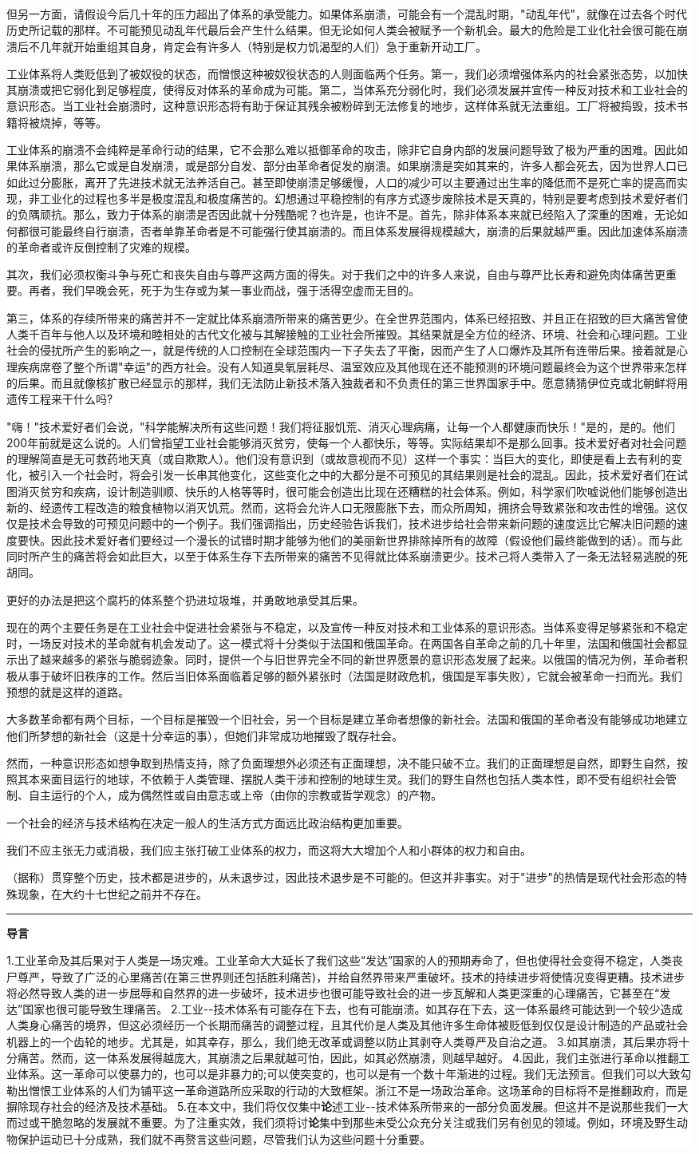 但另一方面，请假设今后几十年的压力超出了体系的承受能力。如果体系崩溃，可能会有一个混乱时期，"动乱年代"，就像在过去各个时代历史所记载的那样。不可能预见动乱年代最后会产生什么结果。但无论如何人类会被赋予一个新机会。最大的危险是工业化社会很可能在崩溃后不几年就开始重组其自身，肯定会有许多人（特别是权力饥渴型的人们）急于重新开动工厂。

工业体系将人类贬低到了被奴役的状态，而憎恨这种被奴役状态的人则面临两个任务。第一，我们必须增强体系内的社会紧张态势，以加快其崩溃或把它弱化到足够程度，使得反对体系的革命成为可能。第二，当体系充分弱化时，我们必须发展并宣传一种反对技术和工业社会的意识形态。当工业社会崩溃时，这种意识形态将有助于保证其残余被粉碎到无法修复的地步，这样体系就无法重组。工厂将被捣毁，技术书籍将被烧掉，等等。

工业体系的崩溃不会纯粹是革命行动的结果，它不会那么难以抵御革命的攻击，除非它自身内部的发展问题导致了极为严重的困难。因此如果体系崩溃，那么它或是自发崩溃，或是部分自发、部分由革命者促发的崩溃。如果崩溃是突如其来的，许多人都会死去，因为世界人口已如此过分膨胀，离开了先进技术就无法养活自己。甚至即使崩溃足够缓慢，人口的减少可以主要通过出生率的降低而不是死亡率的提高而实现，非工业化的过程也多半是极度混乱和极度痛苦的。幻想通过平稳控制的有序方式逐步废除技术是天真的，特别是要考虑到技术爱好者们的负隅顽抗。那么，致力于体系的崩溃是否因此就十分残酷呢？也许是，也许不是。首先，除非体系本来就已经陷入了深重的困难，无论如何都很可能最终自行崩溃，否者单靠革命者是不可能强行使其崩溃的。而且体系发展得规模越大，崩溃的后果就越严重。因此加速体系崩溃的革命者或许反倒控制了灾难的规模。

其次，我们必须权衡斗争与死亡和丧失自由与尊严这两方面的得失。对于我们之中的许多人来说，自由与尊严比长寿和避免肉体痛苦更重要。再者，我们早晚会死，死于为生存或为某一事业而战，强于活得空虚而无目的。

第三，体系的存续所带来的痛苦并不一定就比体系崩溃所带来的痛苦更少。在全世界范围内，体系已经招致、并且正在招致的巨大痛苦曾使人类千百年与他人以及环境和睦相处的古代文化被与其解接触的工业社会所摧毁。其结果就是全方位的经济、环境、社会和心理问题。工业社会的侵扰所产生的影响之一，就是传统的人口控制在全球范围内一下子失去了平衡，因而产生了人口爆炸及其所有连带后果。接着就是心理疾病席卷了整个所谓"幸运"的西方社会。没有人知道臭氧层耗尽、温室效应及其他现在还不能预测的环境问题最终会为这个世界带来怎样的后果。而且就像核扩散已经显示的那样，我们无法防止新技术落入独裁者和不负责任的第三世界国家手中。愿意猜猜伊位克或北朝鲜将用遗传工程来干什么吗?

"嗨！"技术爱好者们会说，"科学能解决所有这些问题！我们将征服饥荒、消灭心理病痛，让每一个人都健康而快乐！"是的，是的。他们200年前就是这么说的。人们曾指望工业社会能够消灭贫穷，使每一个人都快乐，等等。实际结果却不是那么回事。技术爱好者对社会问题的理解简直是无可救药地天真（或自欺欺人）。他们没有意识到（或故意视而不见）这样一个事实：当巨大的变化，即使是看上去有利的变化，被引入一个社会时，将会引发一长串其他变化，这些变化之中的大都分是不可预见的其结果则是社会的混乱。因此，技术爱好者们在试图消灭贫穷和疾病，设计制造驯顺、快乐的人格等等时，很可能会创造出比现在还糟糕的社会体系。例如，科学家们吹嘘说他们能够创造出新的、经遗传工程改造的粮食植物以消灭饥荒。然而，这将会允许人口无限膨胀下去，而众所周知，拥挤会导致紧张和攻击性的增强。这仅仅是技术会导致的可预见问题中的一个例子。我们强调指出，历史经验告诉我们，技术进步给社会带来新问题的速度远比它解决旧问题的速度要快。因此技术爱好者们要经过一个漫长的试错时期才能够为他们的美丽新世界排除掉所有的故障（假设他们最终能做到的话）。而与此同时所产生的痛苦将会如此巨大，以至于体系生存下去所带来的痛苦不见得就比体系崩溃更少。技术己将人类带入了一条无法轻易逃脱的死胡同。

更好的办法是把这个腐朽的体系整个扔进垃圾堆，并勇敢地承受其后果。

现在的两个主要任务是在工业社会中促进社会紧张与不稳定，以及宣传一种反对技术和工业体系的意识形态。当体系变得足够紧张和不稳定时，一场反对技术的革命就有机会发动了。这一模式将十分类似于法国和俄国革命。在两国各自革命之前的几十年里，法国和俄国社会都显示出了越来越多的紧张与脆弱迹象。同时，提供一个与旧世界完全不同的新世界愿景的意识形态发展了起来。以俄国的情况为例，革命者积极从事于破坏旧秩序的工作。然后当旧体系面临着足够的额外紧张时（法国是财政危机，俄国是军事失败），它就会被革命一扫而光。我们预想的就是这样的道路。

大多数革命都有两个目标，一个目标是摧毁一个旧社会，另一个目标是建立革命者想像的新社会。法国和俄国的革命者没有能够成功地建立他们所梦想的新社会（这是十分幸运的事），但她们非常成功地摧毁了既存社会。

然而，一种意识形态如想争取到热情支持，除了负面理想外必须还有正面理想，决不能只破不立。我们的正面理想是自然，即野生自然，按照其本来面目运行的地球，不依赖于人类管理、摆脱人类干涉和控制的地球生灵。我们的野生自然也包括人类本性，即不受有组织社会管制、自主运行的个人，成为偶然性或自由意志或上帝（由你的宗教或哲学观念）的产物。

一个社会的经济与技术结构在决定一般人的生活方式方面远比政治结构更加重要。

我们不应主张无力或消极，我们应主张打破工业体系的权力，而这将大大增加个人和小群体的权力和自由。

（据称）贯穿整个历史，技术都是进步的，从未退步过，因此技术退步是不可能的。但这并非事实。对于"进步"的热情是现代社会形态的特殊现象，在大约十七世纪之前并不存在。

------



**导言**

1.工业革命及其后果对于人类是一场灾难。工业革命大大延长了我们这些“发达”国家的人的预期寿命了，但也使得社会变得不稳定，人类丧尸尊严，导致了广泛的心里痛苦(在第三世界则还包括胜利痛苦)，并给自然界带来严重破坏。技术的持续进步将使情况变得更糟。技术进步将必然导致人类的进一步屈辱和自然界的进一步破坏，技术进步也很可能导致社会的进一步瓦解和人类更深重的心理痛苦，它甚至在“发达”国家也很可能导致生理痛苦。
2.工业--技术体系有可能存在下去，也有可能崩溃。如其存在下去，这一体系最终可能达到一个较少造成人类身心痛苦的境界，但这必须经历一个长期而痛苦的调整过程，且其代价是人类及其他许多生命体被贬低到仅仅是设计制造的产品或社会机器上的一个齿轮的地步。尤其是，如其幸存，那么，我们绝无改革或调整以防止其剥夺人类尊严及自治之道。
3.如其崩溃，其后果亦将十分痛苦。然而，这一体系发展得越庞大，其崩溃之后果就越可怕，因此，如其必然崩溃，则越早越好。
4.因此，我们主张进行革命以推翻工业体系。这一革命可以使暴力的，也可以是非暴力的;可以使突变的，也可以是有一个数十年渐进的过程。我们无法预言。但我们可以大致勾勒出憎恨工业体系的人们为铺平这一革命道路所应采取的行动的大致框架。浙江不是一场政治革命。这场革命的目标将不是推翻政府，而是摒除现存社会的经济及技术基础。
5.在本文中，我们将仅仅集中**论**述工业--技术体系所带来的一部分负面发展。但这并不是说那些我们一大而过或干脆忽略的发展就不重要。为了注重实效，我们须将讨**论**集中到那些未受公众充分关注或我们另有创见的领域。例如，环境及野生动物保护运动已十分成熟，我们就不再赘言这些问题，尽管我们认为这些问题十分重要。
